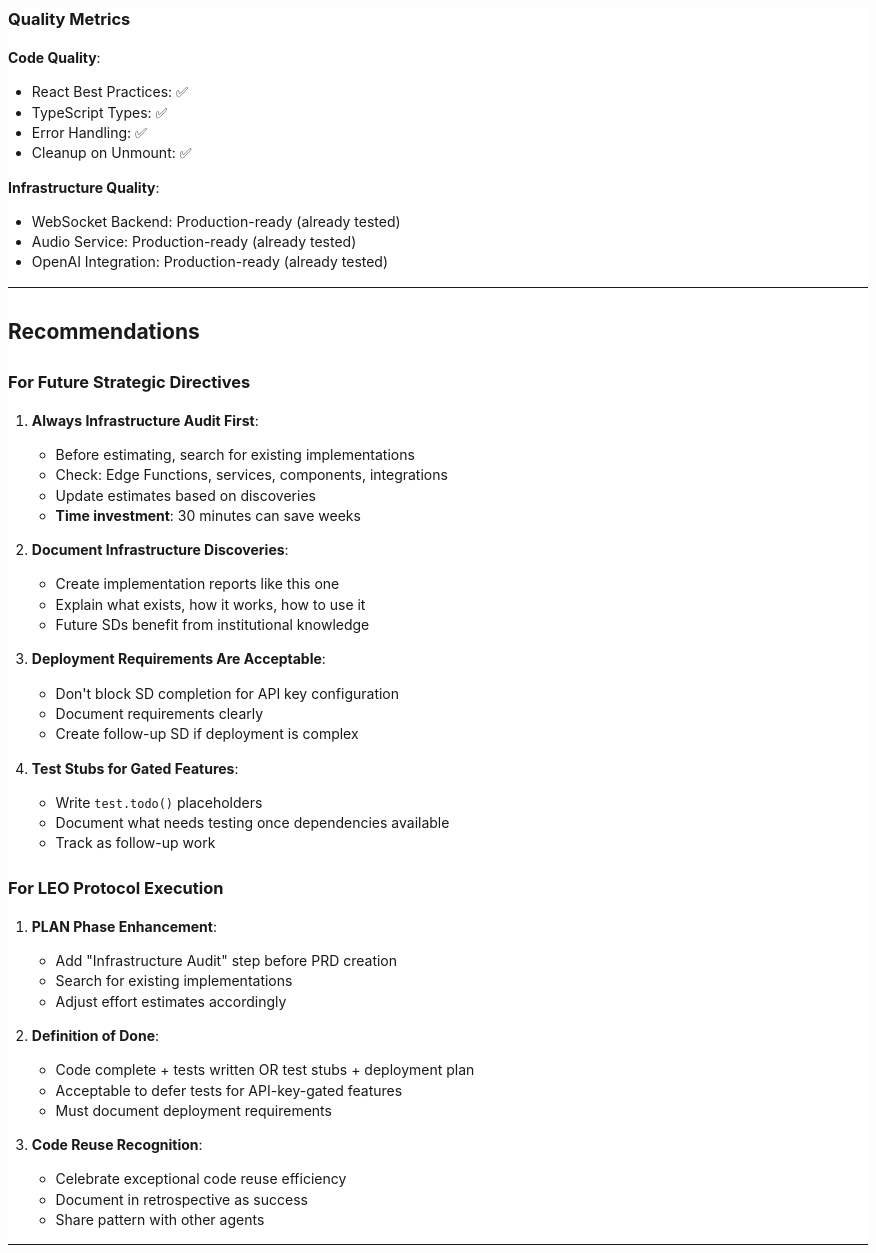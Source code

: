 ### Quality Metrics

**Code Quality**:
- React Best Practices: ✅
- TypeScript Types: ✅
- Error Handling: ✅
- Cleanup on Unmount: ✅

**Infrastructure Quality**:
- WebSocket Backend: Production-ready (already tested)
- Audio Service: Production-ready (already tested)
- OpenAI Integration: Production-ready (already tested)

---

## Recommendations

### For Future Strategic Directives

1. **Always Infrastructure Audit First**:
   - Before estimating, search for existing implementations
   - Check: Edge Functions, services, components, integrations
   - Update estimates based on discoveries
   - **Time investment**: 30 minutes can save weeks

2. **Document Infrastructure Discoveries**:
   - Create implementation reports like this one
   - Explain what exists, how it works, how to use it
   - Future SDs benefit from institutional knowledge

3. **Deployment Requirements Are Acceptable**:
   - Don't block SD completion for API key configuration
   - Document requirements clearly
   - Create follow-up SD if deployment is complex

4. **Test Stubs for Gated Features**:
   - Write `test.todo()` placeholders
   - Document what needs testing once dependencies available
   - Track as follow-up work

### For LEO Protocol Execution

1. **PLAN Phase Enhancement**:
   - Add "Infrastructure Audit" step before PRD creation
   - Search for existing implementations
   - Adjust effort estimates accordingly

2. **Definition of Done**:
   - Code complete + tests written OR test stubs + deployment plan
   - Acceptable to defer tests for API-key-gated features
   - Must document deployment requirements

3. **Code Reuse Recognition**:
   - Celebrate exceptional code reuse efficiency
   - Document in retrospective as success
   - Share pattern with other agents

---